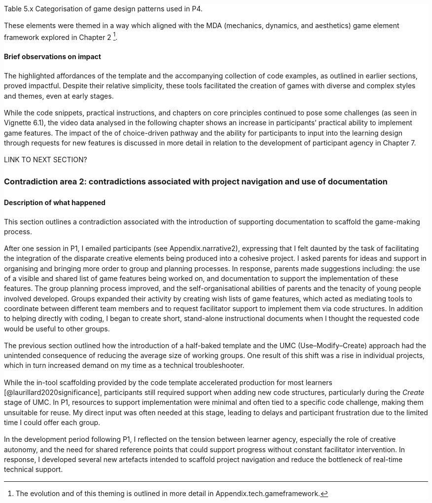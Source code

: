 Table 5.x Categorisation of game design patterns used in P4.

These elements were themed in a way which aligned with the MDA (mechanics, dynamics, and aesthetics) game element framework explored in Chapter 2 [^mda].  




#### Brief observations on impact

The highlighted affordances of the template and the accompanying collection of code examples, as outlined in earlier sections, proved impactful. Despite their relative simplicity, these tools facilitated the creation of games with diverse and complex styles and themes, even at early stages.

While the code snippets, practical instructions, and chapters on core principles continued to pose some challenges (as seen in Vignette 6.1), the video data analysed in the following chapter shows an increase in participants’ practical ability to implement game features. The impact of the of choice-driven pathway and the ability for participants to input into the learning design through requests for new features is discussed in more detail in relation to the development of participant agency in Chapter 7.

LINK TO NEXT SECTION?

### Contradiction area 2: contradictions associated with project navigation and use of documentation

#### Description of what happened

This section outlines a contradiction associated with the introduction of supporting documentation to scaffold the game-making process.

After one session in P1, I emailed participants (see Appendix.narrative2), expressing that I felt daunted by the task of facilitating the integration of the disparate creative elements being produced into a cohesive project. I asked parents for ideas and support in organising and bringing more order to group and planning processes. In response, parents made suggestions including: the use of a visible and shared list of game features being worked on, and documentation to support the implementation of these features. The group planning process improved, and the self-organisational abilities of parents and the tenacity of young people involved developed. Groups expanded their activity by creating wish lists of game features, which acted as mediating tools to coordinate between different team members and to request facilitator support to implement them via code structures. In addition to helping directly with coding, I began to create short, stand-alone instructional documents when I thought the requested code would be useful to other groups.

The previous section outlined how the introduction of a half-baked template and the UMC (Use–Modify–Create) approach had the unintended consequence of reducing the average size of working groups. One result of this shift was a rise in individual projects, which in turn increased demand on my time as a technical troubleshooter.

While the in-tool scaffolding provided by the code template accelerated production for most learners [@laurillard2020significance], participants still required support when adding new code structures, particularly during the _Create_ stage of UMC. In P1, resources to support implementation were minimal and often tied to a specific code challenge, making them unsuitable for reuse. My direct input was often needed at this stage, leading to delays and participant frustration due to the limited time I could offer each group.

In the development period following P1, I reflected on the tension between learner agency, especially the role of creative autonomy, and the need for shared reference points that could support progress without constant facilitator intervention. In response, I developed several new artefacts intended to scaffold project navigation and reduce the bottleneck of real-time technical support.


[^qs]: A version of the quick start cards and a fuller description of their development by trainee teacher student helpers is available online and as part of Appendix.tech.
[^pl]: Mark and Ed described themselves as plodding throught that step by step documentations in Vignette ?
[^ss]: See opening chapters of https://3m.flossmanuals.net/
[^mda]: The evolution and of this theming is outlined in more detail in Appendix.tech.gameframework.
[^pt]: Playtesting is described in Chapter 2 as
[^sa]: From V.1.3 in Vignette 1 in Appendix.V I make the following opening announcement "We’ve got this one final making session next and then, if you can make it, the Monday after we can play our games and we can share them with students. We can make the students frustrated when they can’t beat our games. It’s usually quite fun. So, if we can do that - same time next week let me know. So, we’ll keep trying to help you and yes good luck everyone!"
[^1]: https://mickfuzz.github.io/makecode-platformer-101/
[^2]: https://mickfuzz.github.io/makecode-platformer-101/learningDimensions
[^3]: https://mickfuzz.github.io/makecode-platformer-101/addHazard
[^4]: https://dailypapert.com/mit-logo-memos/
[^5]: https://web.archive.org/web/20180426051205/http://phaser.io/tutorials/making-your-first-phaser-2-game
[^6]: https://glitch.com/~grid-game-template
[^7]: https://en.flossmanuals.net/phaser-game-making-in-glitch/_full/#create-a-game-space
[^8]: https://www.piskelapp.com
[^9]: https://en.flossmanuals.net/phaser-game-making-in-glitch/_full/